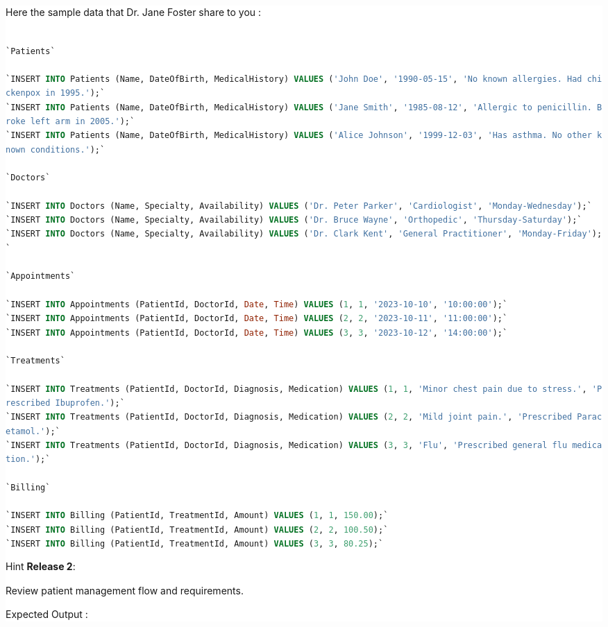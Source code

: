 Here the sample data that Dr. Jane Foster share to you :

```sql

`Patients`

`INSERT INTO Patients (Name, DateOfBirth, MedicalHistory) VALUES ('John Doe', '1990-05-15', 'No known allergies. Had chickenpox in 1995.');`
`INSERT INTO Patients (Name, DateOfBirth, MedicalHistory) VALUES ('Jane Smith', '1985-08-12', 'Allergic to penicillin. Broke left arm in 2005.');`
`INSERT INTO Patients (Name, DateOfBirth, MedicalHistory) VALUES ('Alice Johnson', '1999-12-03', 'Has asthma. No other known conditions.');`

`Doctors`

`INSERT INTO Doctors (Name, Specialty, Availability) VALUES ('Dr. Peter Parker', 'Cardiologist', 'Monday-Wednesday');`
`INSERT INTO Doctors (Name, Specialty, Availability) VALUES ('Dr. Bruce Wayne', 'Orthopedic', 'Thursday-Saturday');`
`INSERT INTO Doctors (Name, Specialty, Availability) VALUES ('Dr. Clark Kent', 'General Practitioner', 'Monday-Friday');`

`Appointments`

`INSERT INTO Appointments (PatientId, DoctorId, Date, Time) VALUES (1, 1, '2023-10-10', '10:00:00');`
`INSERT INTO Appointments (PatientId, DoctorId, Date, Time) VALUES (2, 2, '2023-10-11', '11:00:00');`
`INSERT INTO Appointments (PatientId, DoctorId, Date, Time) VALUES (3, 3, '2023-10-12', '14:00:00');`

`Treatments`

`INSERT INTO Treatments (PatientId, DoctorId, Diagnosis, Medication) VALUES (1, 1, 'Minor chest pain due to stress.', 'Prescribed Ibuprofen.');`
`INSERT INTO Treatments (PatientId, DoctorId, Diagnosis, Medication) VALUES (2, 2, 'Mild joint pain.', 'Prescribed Paracetamol.');`
`INSERT INTO Treatments (PatientId, DoctorId, Diagnosis, Medication) VALUES (3, 3, 'Flu', 'Prescribed general flu medication.');`

`Billing`

`INSERT INTO Billing (PatientId, TreatmentId, Amount) VALUES (1, 1, 150.00);`
`INSERT INTO Billing (PatientId, TreatmentId, Amount) VALUES (2, 2, 100.50);`
`INSERT INTO Billing (PatientId, TreatmentId, Amount) VALUES (3, 3, 80.25);`

```

Hint **Release 2**:

Review patient management flow and requirements.

Expected Output :

